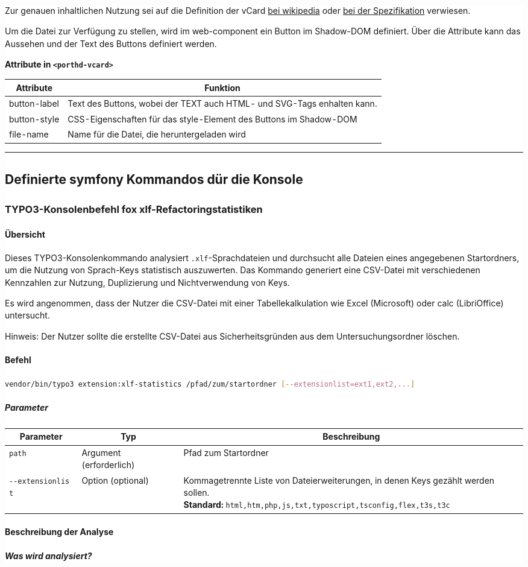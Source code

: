 Zur genauen inhaltlichen Nutzung sei auf die Definition der vCard [bei wikipedia](https://en.wikipedia.org/wiki/VCard) oder [bei der Spezifikation](https://www.rfc-editor.org/rfc/rfc6350.html) verwiesen.

Um die Datei zur Verfügung zu stellen, wird im web-component ein Button im Shadow-DOM definiert.
Über die Attribute kann das Aussehen und der Text des Buttons definiert werden.

**Attribute in `<porthd-vcard>`**

| Attribute    | Funktion|
|--------------|--|
| button-label | Text des Buttons, wobei der TEXT auch HTML- und SVG-Tags enhalten kann.|
| button-style | CSS-Eigenschaften für das style-Element des Buttons im Shadow-DOM|
| file-name    | Name für die Datei, die heruntergeladen wird|

---

## Definierte symfony Kommandos dür die Konsole


### TYPO3-Konsolenbefehl fox xlf-Refactoringstatistiken

#### Übersicht

Dieses TYPO3-Konsolenkommando analysiert `.xlf`-Sprachdateien und durchsucht alle Dateien eines angegebenen Startordners, um die Nutzung von Sprach-Keys statistisch auszuwerten. Das Kommando generiert eine CSV-Datei mit verschiedenen Kennzahlen zur Nutzung, Duplizierung und Nichtverwendung von Keys.

Es wird angenommen, dass der Nutzer die CSV-Datei mit einer Tabellekalkulation wie Excel (Microsoft) oder calc (LibriOffice) untersucht.

Hinweis: Der Nutzer sollte die erstellte CSV-Datei aus Sicherheitsgründen aus dem Untersuchungsordner löschen.


#### Befehl

```bash
vendor/bin/typo3 extension:xlf-statistics /pfad/zum/startordner [--extensionlist=ext1,ext2,...]
```

##### Parameter

| Parameter | Typ | Beschreibung |
|----------|-----|--------------|
| `path` | Argument (erforderlich) | Pfad zum Startordner |
| `--extensionlist` | Option (optional) | Kommagetrennte Liste von Dateierweiterungen, in denen Keys gezählt werden sollen.<br>**Standard:** `html,htm,php,js,txt,typoscript,tsconfig,flex,t3s,t3c` |

#### Beschreibung der Analyse

##### Was wird analysiert?
